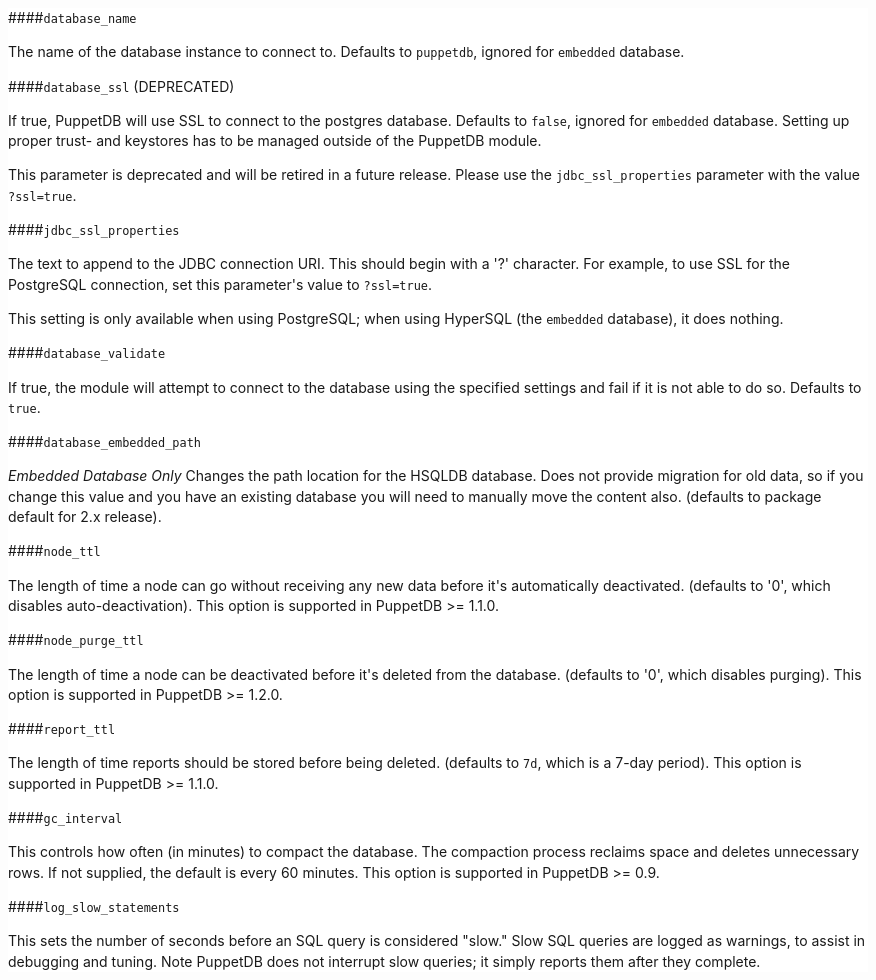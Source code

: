 ####`database_name`

The name of the database instance to connect to. Defaults to `puppetdb`, ignored
for `embedded` database.

####`database_ssl` (DEPRECATED)

If true, PuppetDB will use SSL to connect to the postgres database. Defaults to
`false`, ignored for `embedded` database. Setting up proper trust- and keystores has to
be managed outside of the PuppetDB module.

This parameter is deprecated and will be retired in a future release. Please use
the `jdbc_ssl_properties` parameter with the value `?ssl=true`.

####`jdbc_ssl_properties`

The text to append to the JDBC connection URI. This should begin with a '?'
character. For example, to use SSL for the PostgreSQL connection, set this
parameter's value to `?ssl=true`.

This setting is only available when using PostgreSQL; when using HyperSQL (the
`embedded` database), it does nothing.

####`database_validate`

If true, the module will attempt to connect to the database using the specified
settings and fail if it is not able to do so. Defaults to `true`.

####`database_embedded_path`

*Embedded Database Only* Changes the path location for the HSQLDB database. Does
 not provide migration for old data, so if you change this value and you have an
 existing database you will need to manually move the content also. (defaults to
 package default for 2.x release).

####`node_ttl`

The length of time a node can go without receiving any new data before it's
automatically deactivated. (defaults to '0', which disables auto-deactivation).
This option is supported in PuppetDB >= 1.1.0.

####`node_purge_ttl`

The length of time a node can be deactivated before it's deleted from the
database. (defaults to '0', which disables purging). This option is supported in
PuppetDB >= 1.2.0.

####`report_ttl`

The length of time reports should be stored before being deleted. (defaults to
`7d`, which is a 7-day period). This option is supported in PuppetDB >= 1.1.0.

####`gc_interval`

This controls how often (in minutes) to compact the database. The compaction
process reclaims space and deletes unnecessary rows. If not supplied, the
default is every 60 minutes. This option is supported in PuppetDB >= 0.9.

####`log_slow_statements`

This sets the number of seconds before an SQL query is considered "slow." Slow
SQL queries are logged as warnings, to assist in debugging and tuning. Note
PuppetDB does not interrupt slow queries; it simply reports them after they
complete.
